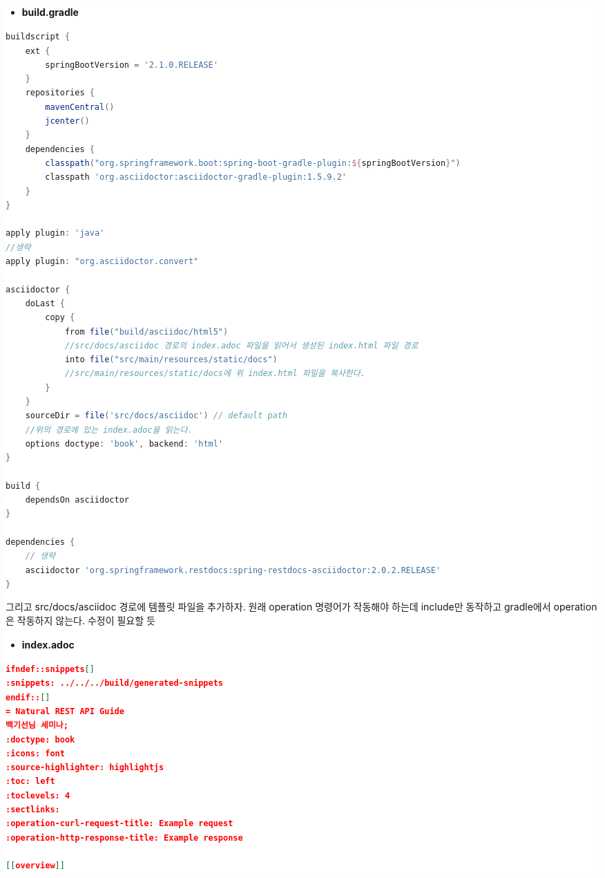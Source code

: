 - **build.gradle**

```groovy
buildscript {
    ext {
        springBootVersion = '2.1.0.RELEASE'
    }
    repositories {
        mavenCentral()
        jcenter()
    }
    dependencies {
        classpath("org.springframework.boot:spring-boot-gradle-plugin:${springBootVersion}")
        classpath 'org.asciidoctor:asciidoctor-gradle-plugin:1.5.9.2'
    }
}

apply plugin: 'java'
//생략
apply plugin: "org.asciidoctor.convert"

asciidoctor {
    doLast {
        copy {
            from file("build/asciidoc/html5")
            //src/docs/asciidoc 경로의 index.adoc 파일을 읽어서 생성된 index.html 파일 경로
            into file("src/main/resources/static/docs")
            //src/main/resources/static/docs에 위 index.html 파일을 복사한다.
        }
    }
    sourceDir = file('src/docs/asciidoc') // default path
    //위의 경로에 있는 index.adoc을 읽는다.
    options doctype: 'book', backend: 'html'
}

build {
    dependsOn asciidoctor
}

dependencies {
    // 생략
    asciidoctor 'org.springframework.restdocs:spring-restdocs-asciidoctor:2.0.2.RELEASE'
}
```

그리고 src/docs/asciidoc 경로에 템플릿 파일을 추가하자. 원래 operation 명령어가 작동해야 하는데 include만 동작하고 gradle에서 operation은 작동하지 않는다. 수정이 필요할 듯

- **index.adoc**

```json
ifndef::snippets[]
:snippets: ../../../build/generated-snippets
endif::[]
= Natural REST API Guide
백기선님 세미나;
:doctype: book
:icons: font
:source-highlighter: highlightjs
:toc: left
:toclevels: 4
:sectlinks:
:operation-curl-request-title: Example request
:operation-http-response-title: Example response

[[overview]]
```